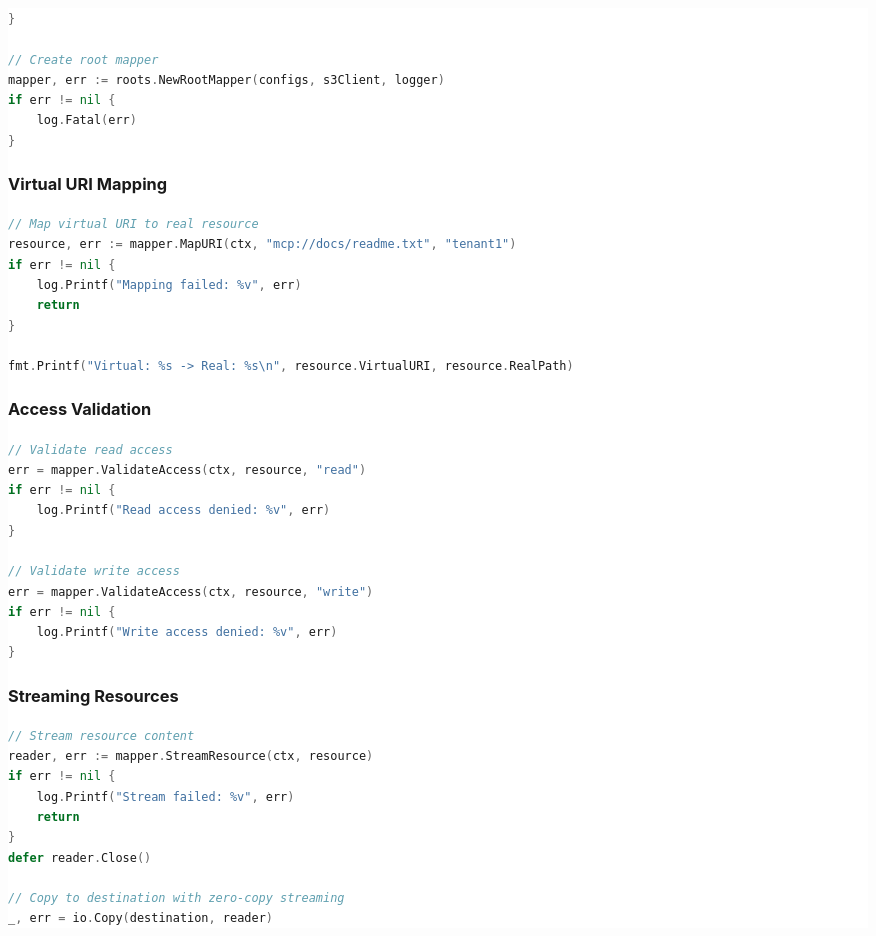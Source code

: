 ```go
}

// Create root mapper
mapper, err := roots.NewRootMapper(configs, s3Client, logger)
if err != nil {
    log.Fatal(err)
}
```

### Virtual URI Mapping

```go
// Map virtual URI to real resource
resource, err := mapper.MapURI(ctx, "mcp://docs/readme.txt", "tenant1")
if err != nil {
    log.Printf("Mapping failed: %v", err)
    return
}

fmt.Printf("Virtual: %s -> Real: %s\n", resource.VirtualURI, resource.RealPath)
```

### Access Validation

```go
// Validate read access
err = mapper.ValidateAccess(ctx, resource, "read")
if err != nil {
    log.Printf("Read access denied: %v", err)
}

// Validate write access
err = mapper.ValidateAccess(ctx, resource, "write")
if err != nil {
    log.Printf("Write access denied: %v", err)
}
```

### Streaming Resources

```go
// Stream resource content
reader, err := mapper.StreamResource(ctx, resource)
if err != nil {
    log.Printf("Stream failed: %v", err)
    return
}
defer reader.Close()

// Copy to destination with zero-copy streaming
_, err = io.Copy(destination, reader)
```
